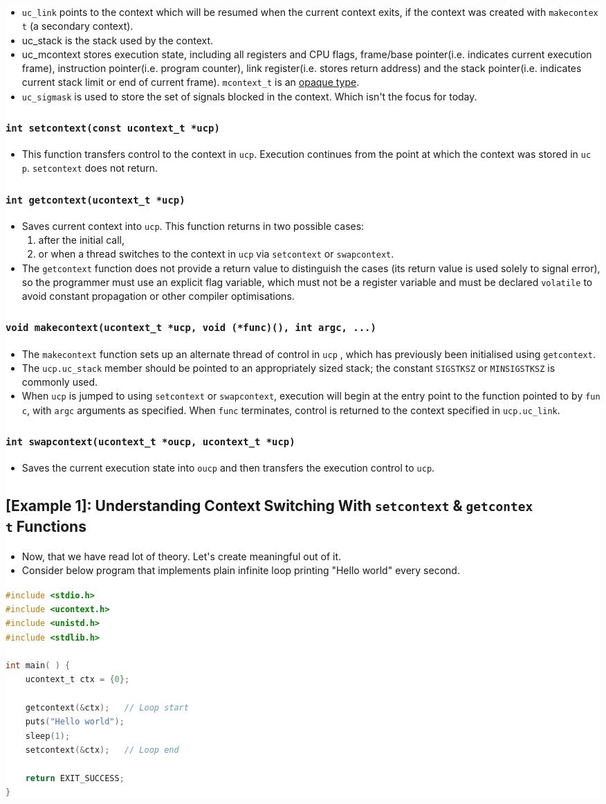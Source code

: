 - `uc_link` points to the context which will be resumed when the current context exits, if the context was created with `makecontext` (a secondary context).
- uc\_stack is the stack used by the context.
- uc\_mcontext stores execution state, including all registers and CPU flags, frame/base pointer(i.e. indicates current execution frame), instruction pointer(i.e. program counter), link register(i.e. stores return address) and the stack pointer(i.e. indicates current stack limit or end of current frame). `mcontext_t` is an [opaque type](https://en.wikipedia.org/wiki/Opaque_data_type).
- `uc_sigmask` is used to store the set of signals blocked in the context. Which isn't the focus for today.

### `int setcontext(const ucontext_t *ucp)`

- This function transfers control to the context in `ucp`. Execution continues from the point at which the context was stored in `ucp`. `setcontext` does not return.

### `int getcontext(ucontext_t *ucp)`

- Saves current context into `ucp`. This function returns in two possible cases:
    1. after the initial call,
    2. or when a thread switches to the context in `ucp` via `setcontext` or `swapcontext`.
- The `getcontext` function does not provide a return value to distinguish the cases (its return value is used solely to signal error), so the programmer must use an explicit flag variable, which must not be a register variable and must be declared `volatile` to avoid constant propagation or other compiler optimisations.

### `void makecontext(ucontext_t *ucp, void (*func)(), int argc, ...)`

- The `makecontext` function sets up an alternate thread of control in `ucp` , which has previously been initialised using `getcontext`.
- The `ucp.uc_stack` member should be pointed to an appropriately sized stack; the constant `SIGSTKSZ` or `MINSIGSTKSZ` is commonly used.
- When `ucp` is jumped to using `setcontext` or `swapcontext`, execution will begin at the entry point to the function pointed to by `func`, with `argc` arguments as specified. When `func` terminates, control is returned to the context specified in `ucp.uc_link`.

### `int swapcontext(ucontext_t *oucp, ucontext_t *ucp)`

- Saves the current execution state into `oucp` and then transfers the execution control to `ucp`.

## \[Example 1\]: Understanding Context Switching With `setcontext` & `getcontext` Functions

- Now, that we have read lot of theory. Let's create meaningful out of it.
- Consider below program that implements plain infinite loop printing "Hello world" every second.

```c
#include <stdio.h>
#include <ucontext.h>
#include <unistd.h>
#include <stdlib.h>

int main( ) {
    ucontext_t ctx = {0};

    getcontext(&ctx);   // Loop start
    puts("Hello world");
    sleep(1);
    setcontext(&ctx);   // Loop end 

    return EXIT_SUCCESS;
}
```
